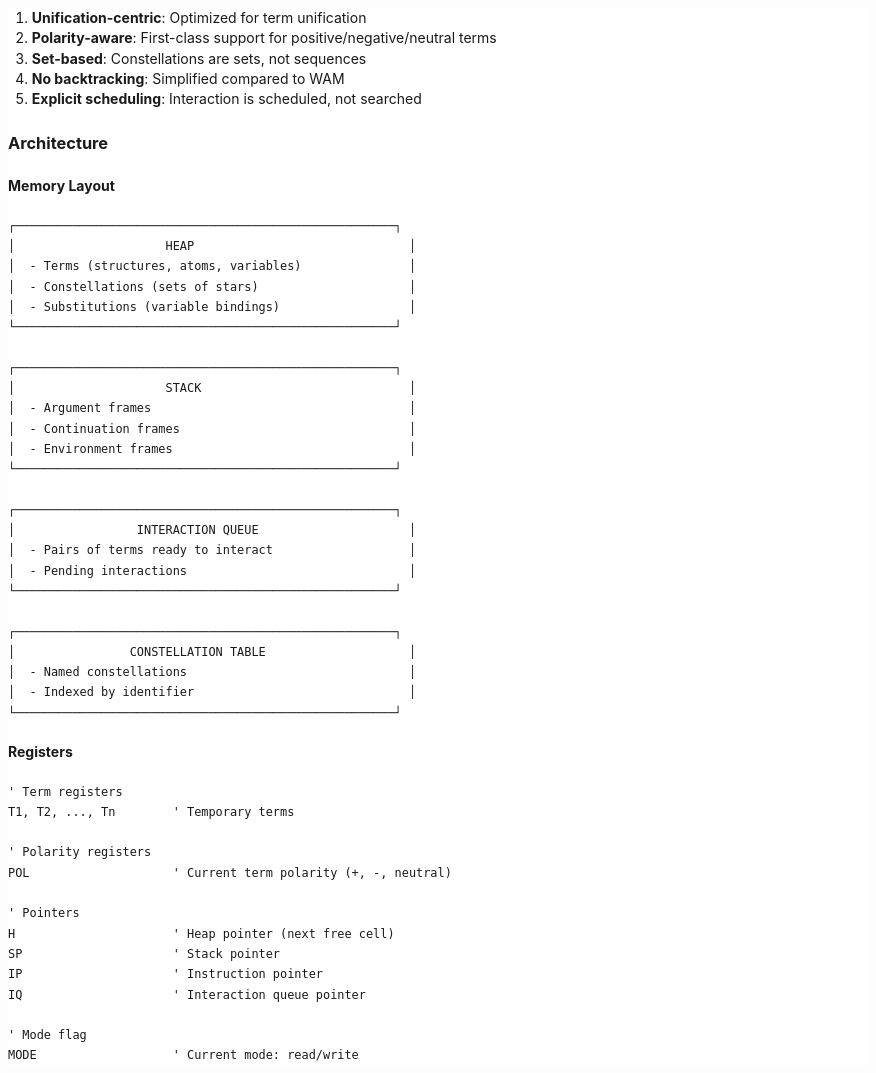 1. **Unification-centric**: Optimized for term unification
2. **Polarity-aware**: First-class support for positive/negative/neutral terms
3. **Set-based**: Constellations are sets, not sequences
4. **No backtracking**: Simplified compared to WAM
5. **Explicit scheduling**: Interaction is scheduled, not searched

### Architecture

#### Memory Layout

```
┌─────────────────────────────────────────────────────┐
│                     HEAP                              │
│  - Terms (structures, atoms, variables)               │
│  - Constellations (sets of stars)                     │
│  - Substitutions (variable bindings)                  │
└─────────────────────────────────────────────────────┘

┌─────────────────────────────────────────────────────┐
│                     STACK                             │
│  - Argument frames                                    │
│  - Continuation frames                                │
│  - Environment frames                                 │
└─────────────────────────────────────────────────────┘

┌─────────────────────────────────────────────────────┐
│                 INTERACTION QUEUE                     │
│  - Pairs of terms ready to interact                   │
│  - Pending interactions                               │
└─────────────────────────────────────────────────────┘

┌─────────────────────────────────────────────────────┐
│                CONSTELLATION TABLE                    │
│  - Named constellations                               │
│  - Indexed by identifier                              │
└─────────────────────────────────────────────────────┘
```

#### Registers

```
' Term registers
T1, T2, ..., Tn        ' Temporary terms

' Polarity registers
POL                    ' Current term polarity (+, -, neutral)

' Pointers
H                      ' Heap pointer (next free cell)
SP                     ' Stack pointer
IP                     ' Instruction pointer
IQ                     ' Interaction queue pointer

' Mode flag
MODE                   ' Current mode: read/write
```

